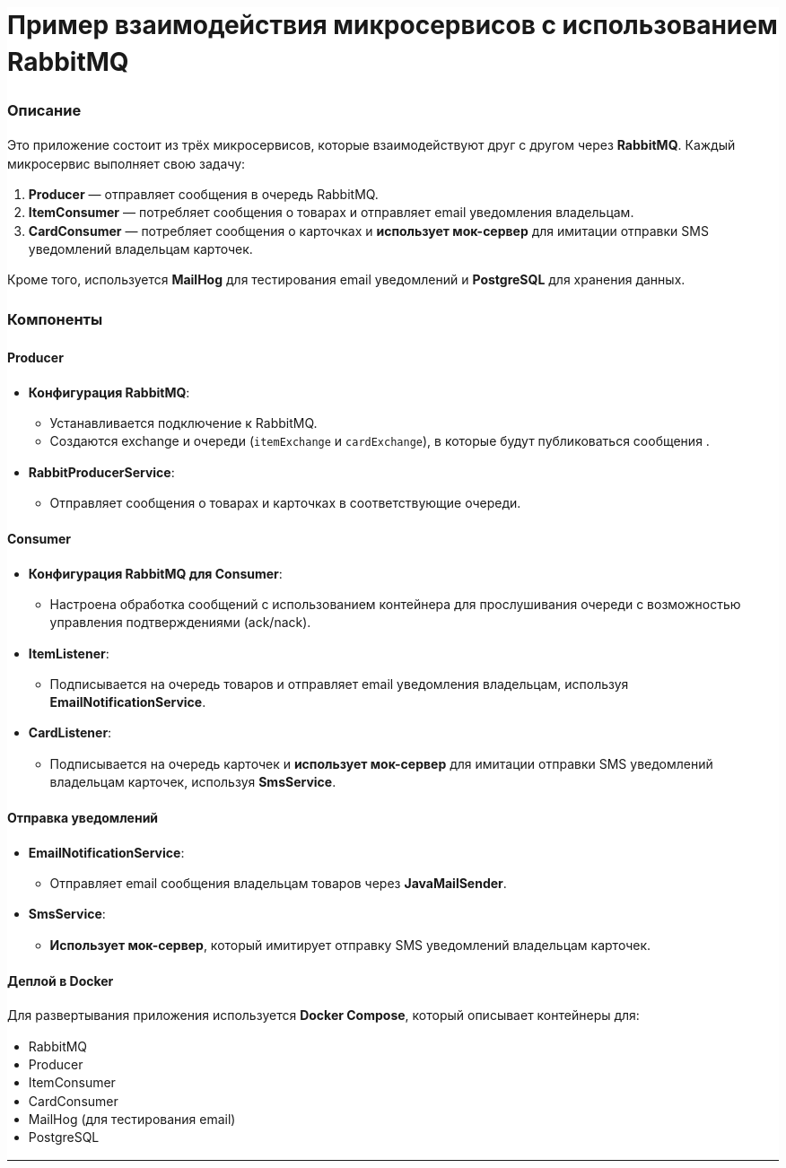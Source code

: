 # Пример взаимодействия микросервисов с использованием RabbitMQ

### Описание

Это приложение состоит из трёх микросервисов, которые взаимодействуют друг с другом через **RabbitMQ**. Каждый микросервис выполняет свою задачу:

1. **Producer** — отправляет сообщения в очередь RabbitMQ.
2. **ItemConsumer** — потребляет сообщения о товарах и отправляет email уведомления владельцам.
3. **CardConsumer** — потребляет сообщения о карточках и **использует мок-сервер** для имитации отправки SMS уведомлений владельцам карточек.

Кроме того, используется **MailHog** для тестирования email уведомлений и **PostgreSQL** для хранения данных.

### Компоненты

#### **Producer**

- **Конфигурация RabbitMQ**:
    - Устанавливается подключение к RabbitMQ.
    - Создаются exchange и очереди (`itemExchange` и `cardExchange`), в которые будут публиковаться сообщения .

- **RabbitProducerService**:
    - Отправляет сообщения о товарах и карточках в соответствующие очереди.

#### **Consumer**

- **Конфигурация RabbitMQ для Consumer**:
    - Настроена обработка сообщений с использованием контейнера для прослушивания очереди с возможностью управления подтверждениями (ack/nack).

- **ItemListener**:
    - Подписывается на очередь товаров и отправляет email уведомления владельцам, используя **EmailNotificationService**.

- **CardListener**:
    - Подписывается на очередь карточек и **использует мок-сервер** для имитации отправки SMS уведомлений владельцам карточек, используя **SmsService**.

#### **Отправка уведомлений**

- **EmailNotificationService**:
    - Отправляет email сообщения владельцам товаров через **JavaMailSender**.

- **SmsService**:
    - **Использует мок-сервер**, который имитирует отправку SMS уведомлений владельцам карточек.

#### **Деплой в Docker**

Для развертывания приложения используется **Docker Compose**, который описывает контейнеры для:

- RabbitMQ
- Producer
- ItemConsumer
- CardConsumer
- MailHog (для тестирования email)
- PostgreSQL

---